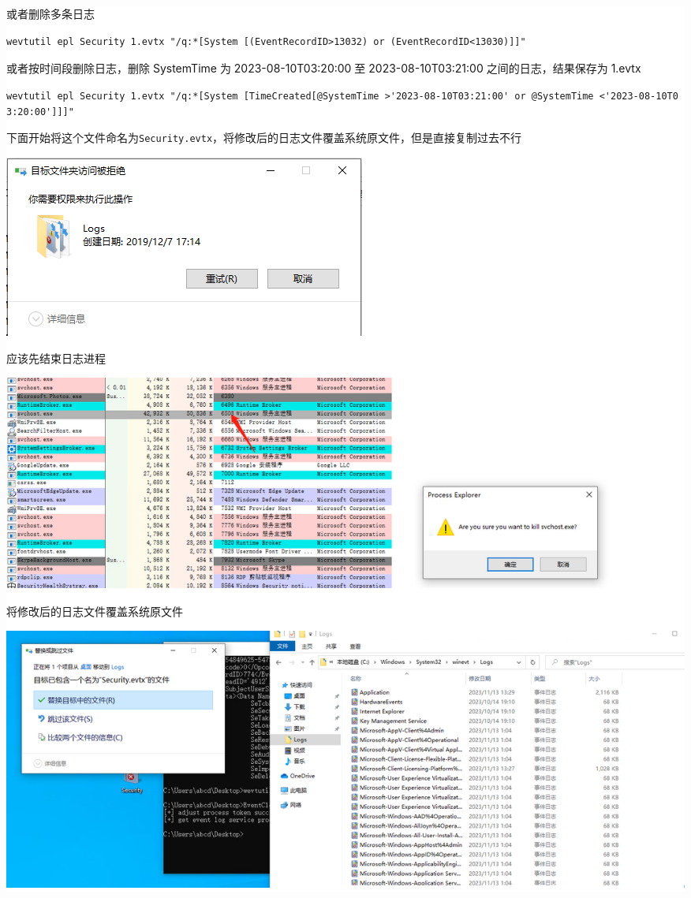 或者删除多条日志

```
wevtutil epl Security 1.evtx "/q:*[System [(EventRecordID>13032) or (EventRecordID<13030)]]"
```

或者按时间段删除日志，删除 SystemTime 为 2023-08-10T03:20:00 至 2023-08-10T03:21:00 之间的日志，结果保存为 1.evtx

```
wevtutil epl Security 1.evtx "/q:*[System [TimeCreated[@SystemTime >'2023-08-10T03:21:00' or @SystemTime <'2023-08-10T03:20:00']]]"
```

下面开始将这个文件命名为`Security.evtx`，将修改后的日志文件覆盖系统原文件，但是直接复制过去不行

![image-20231113135604401](./img/TracesRemoval/image-20231113135604401.png)

应该先结束日志进程

![image-20231113135706597](./img/TracesRemoval/image-20231113135706597.png)

将修改后的日志文件覆盖系统原文件

![image-20231113134120267](./img/TracesRemoval/image-20231113134120267.png)
